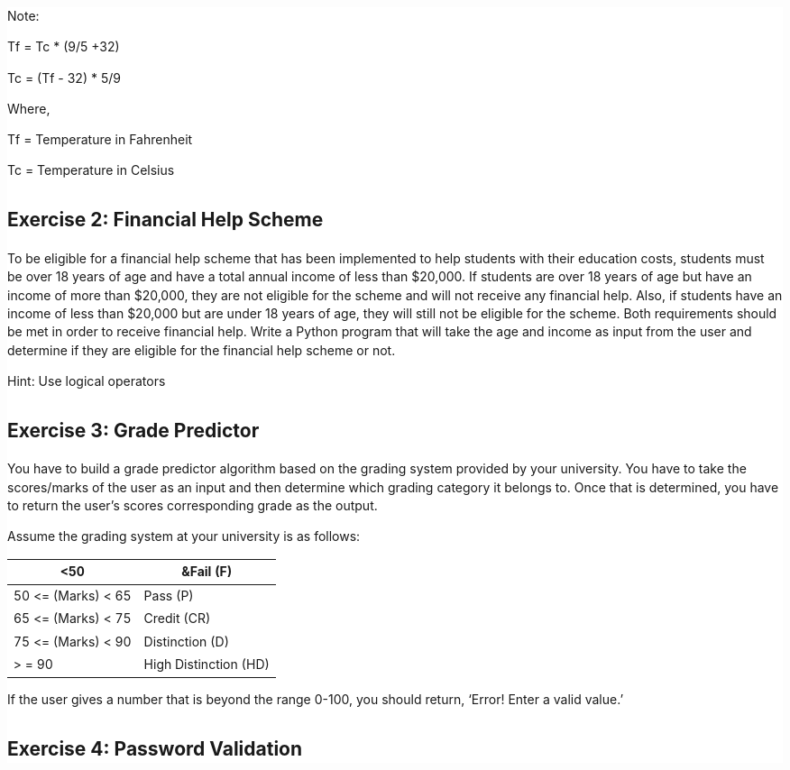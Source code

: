 Note:

Tf = Tc * (9/5 +32)

Tc = (Tf - 32) * 5/9

Where,

Tf = Temperature in Fahrenheit

Tc = Temperature in Celsius

## Exercise 2: Financial Help Scheme

To be eligible for a financial help scheme that has been implemented to help students with their education costs,
students must be over 18 years of age and have a total annual income of less than $20,000. If students are over 18 years
of age but have an income of more than $20,000, they are not eligible for the scheme and will not receive any financial
help. Also, if students have an income of less than $20,000 but are under 18 years of age, they will still not be
eligible for the scheme. Both requirements should be met in order to receive financial help. Write a Python program that
will take the age and income as input from the user and determine if they are eligible for the financial help scheme or
not.

Hint: Use logical operators

## Exercise 3: Grade Predictor

You have to build a grade predictor algorithm based on the grading system provided by your university. You have to take
the scores/marks of the user as an input and then determine which grading category it belongs to. Once that is
determined, you have to return the user’s scores corresponding grade as the output.

Assume the grading system at your university is as follows:

| <50                | &Fail (F)             |
|--------------------|-----------------------|
| 50 <= (Marks) < 65 | Pass (P)              |
| 65 <= (Marks) < 75 | Credit (CR)           |
| 75 <= (Marks) < 90 | Distinction (D)       |
| > = 90              | High Distinction (HD) |

If the user gives a number that is beyond the range 0-100, you should return, ‘Error! Enter a valid value.’

## Exercise 4: Password Validation
